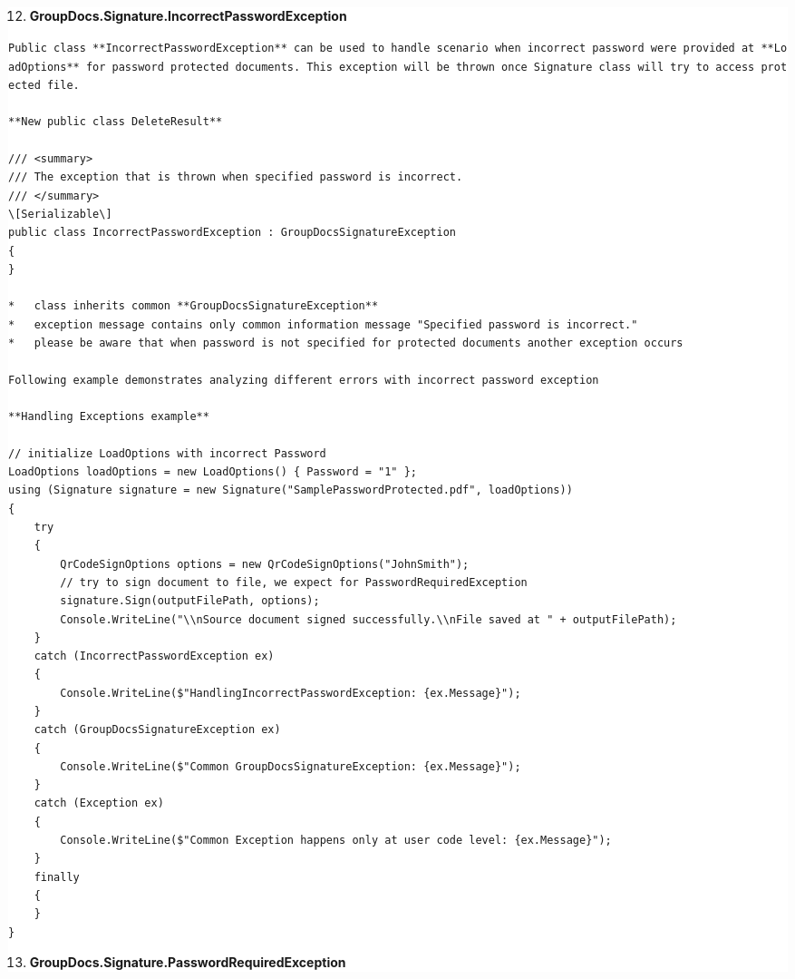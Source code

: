 12.  **GroupDocs.Signature.IncorrectPasswordException**  
    
    Public class **IncorrectPasswordException** can be used to handle scenario when incorrect password were provided at **LoadOptions** for password protected documents. This exception will be thrown once Signature class will try to access protected file.
    
    **New public class DeleteResult**
    
    /// <summary>
    /// The exception that is thrown when specified password is incorrect.
    /// </summary>
    \[Serializable\]
    public class IncorrectPasswordException : GroupDocsSignatureException
    {
    }
    
    *   class inherits common **GroupDocsSignatureException**
    *   exception message contains only common information message "Specified password is incorrect."
    *   please be aware that when password is not specified for protected documents another exception occurs
    
    Following example demonstrates analyzing different errors with incorrect password exception
    
    **Handling Exceptions example**
    
    // initialize LoadOptions with incorrect Password 
    LoadOptions loadOptions = new LoadOptions() { Password = "1" };
    using (Signature signature = new Signature("SamplePasswordProtected.pdf", loadOptions))
    {
        try
        {
            QrCodeSignOptions options = new QrCodeSignOptions("JohnSmith");
            // try to sign document to file, we expect for PasswordRequiredException
            signature.Sign(outputFilePath, options);
            Console.WriteLine("\\nSource document signed successfully.\\nFile saved at " + outputFilePath);
        }
        catch (IncorrectPasswordException ex)
        {
            Console.WriteLine($"HandlingIncorrectPasswordException: {ex.Message}");
        }
        catch (GroupDocsSignatureException ex)
        {
            Console.WriteLine($"Common GroupDocsSignatureException: {ex.Message}");
        }
        catch (Exception ex)
        {
            Console.WriteLine($"Common Exception happens only at user code level: {ex.Message}");
        }
        finally
        {
        }
    }
    
13.  **GroupDocs.Signature.PasswordRequiredException**  
    